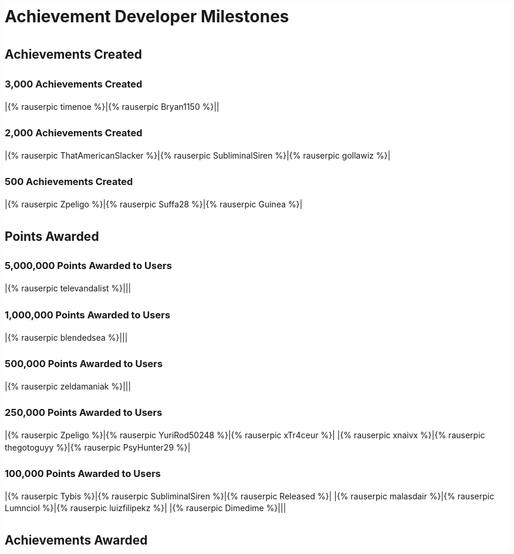 # Achievement Developer Milestones

## Achievements Created

### 3,000 Achievements Created

|{% rauserpic timenoe %}|{% rauserpic Bryan1150 %}||

### 2,000 Achievements Created

|{% rauserpic ThatAmericanSlacker %}|{% rauserpic SubliminalSiren %}|{% rauserpic gollawiz %}|

### 500 Achievements Created

|{% rauserpic Zpeligo %}|{% rauserpic Suffa28 %}|{% rauserpic Guinea %}|

## Points Awarded

### 5,000,000 Points Awarded to Users

|{% rauserpic televandalist %}|||

### 1,000,000 Points Awarded to Users

|{% rauserpic blendedsea %}|||

### 500,000 Points Awarded to Users

|{% rauserpic zeldamaniak %}|||

### 250,000 Points Awarded to Users

|{% rauserpic Zpeligo %}|{% rauserpic YuriRod50248 %}|{% rauserpic xTr4ceur %}|
|{% rauserpic xnaivx %}|{% rauserpic thegotoguyy %}|{% rauserpic PsyHunter29 %}|

### 100,000 Points Awarded to Users

|{% rauserpic Tybis %}|{% rauserpic SubliminalSiren %}|{% rauserpic Released %}|
|{% rauserpic malasdair %}|{% rauserpic Lumnciol %}|{% rauserpic luizfilipekz %}|
|{% rauserpic Dimedime %}|||

## Achievements Awarded
